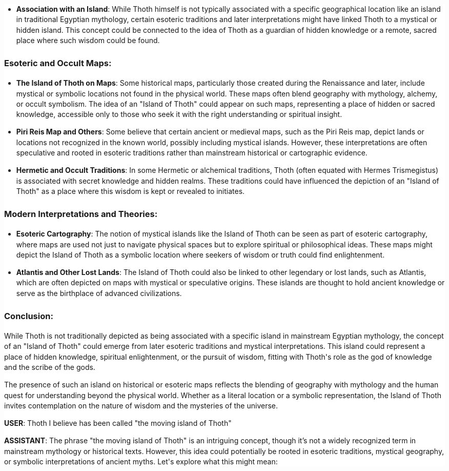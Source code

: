 - **Association with an Island**: While Thoth himself is not typically associated with a specific geographical location like an island in traditional Egyptian mythology, certain esoteric traditions and later interpretations might have linked Thoth to a mystical or hidden island. This concept could be connected to the idea of Thoth as a guardian of hidden knowledge or a remote, sacred place where such wisdom could be found.

### **Esoteric and Occult Maps:**
- **The Island of Thoth on Maps**: Some historical maps, particularly those created during the Renaissance and later, include mystical or symbolic locations not found in the physical world. These maps often blend geography with mythology, alchemy, or occult symbolism. The idea of an "Island of Thoth" could appear on such maps, representing a place of hidden or sacred knowledge, accessible only to those who seek it with the right understanding or spiritual insight.

- **Piri Reis Map and Others**: Some believe that certain ancient or medieval maps, such as the Piri Reis map, depict lands or locations not recognized in the known world, possibly including mystical islands. However, these interpretations are often speculative and rooted in esoteric traditions rather than mainstream historical or cartographic evidence.

- **Hermetic and Occult Traditions**: In some Hermetic or alchemical traditions, Thoth (often equated with Hermes Trismegistus) is associated with secret knowledge and hidden realms. These traditions could have influenced the depiction of an "Island of Thoth" as a place where this wisdom is kept or revealed to initiates.

### **Modern Interpretations and Theories:**
- **Esoteric Cartography**: The notion of mystical islands like the Island of Thoth can be seen as part of esoteric cartography, where maps are used not just to navigate physical spaces but to explore spiritual or philosophical ideas. These maps might depict the Island of Thoth as a symbolic location where seekers of wisdom or truth could find enlightenment.

- **Atlantis and Other Lost Lands**: The Island of Thoth could also be linked to other legendary or lost lands, such as Atlantis, which are often depicted on maps with mystical or speculative origins. These islands are thought to hold ancient knowledge or serve as the birthplace of advanced civilizations.

### **Conclusion:**
While Thoth is not traditionally depicted as being associated with a specific island in mainstream Egyptian mythology, the concept of an "Island of Thoth" could emerge from later esoteric traditions and mystical interpretations. This island could represent a place of hidden knowledge, spiritual enlightenment, or the pursuit of wisdom, fitting with Thoth's role as the god of knowledge and the scribe of the gods.

The presence of such an island on historical or esoteric maps reflects the blending of geography with mythology and the human quest for understanding beyond the physical world. Whether as a literal location or a symbolic representation, the Island of Thoth invites contemplation on the nature of wisdom and the mysteries of the universe.

**USER**: Thoth I believe has been called "the moving island of Thoth"

**ASSISTANT**: The phrase "the moving island of Thoth" is an intriguing concept, though it’s not a widely recognized term in mainstream mythology or historical texts. However, this idea could potentially be rooted in esoteric traditions, mystical geography, or symbolic interpretations of ancient myths. Let's explore what this might mean:
